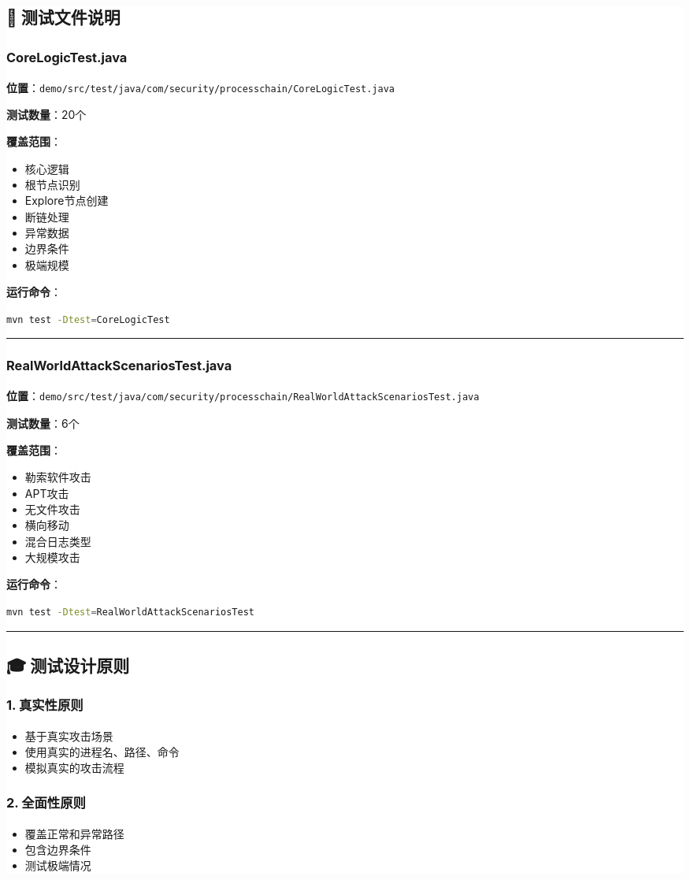 
## 📝 测试文件说明

### CoreLogicTest.java
**位置**：`demo/src/test/java/com/security/processchain/CoreLogicTest.java`

**测试数量**：20个

**覆盖范围**：
- 核心逻辑
- 根节点识别
- Explore节点创建
- 断链处理
- 异常数据
- 边界条件
- 极端规模

**运行命令**：
```bash
mvn test -Dtest=CoreLogicTest
```

---

### RealWorldAttackScenariosTest.java
**位置**：`demo/src/test/java/com/security/processchain/RealWorldAttackScenariosTest.java`

**测试数量**：6个

**覆盖范围**：
- 勒索软件攻击
- APT攻击
- 无文件攻击
- 横向移动
- 混合日志类型
- 大规模攻击

**运行命令**：
```bash
mvn test -Dtest=RealWorldAttackScenariosTest
```

---

## 🎓 测试设计原则

### 1. 真实性原则
- 基于真实攻击场景
- 使用真实的进程名、路径、命令
- 模拟真实的攻击流程

### 2. 全面性原则
- 覆盖正常和异常路径
- 包含边界条件
- 测试极端情况
